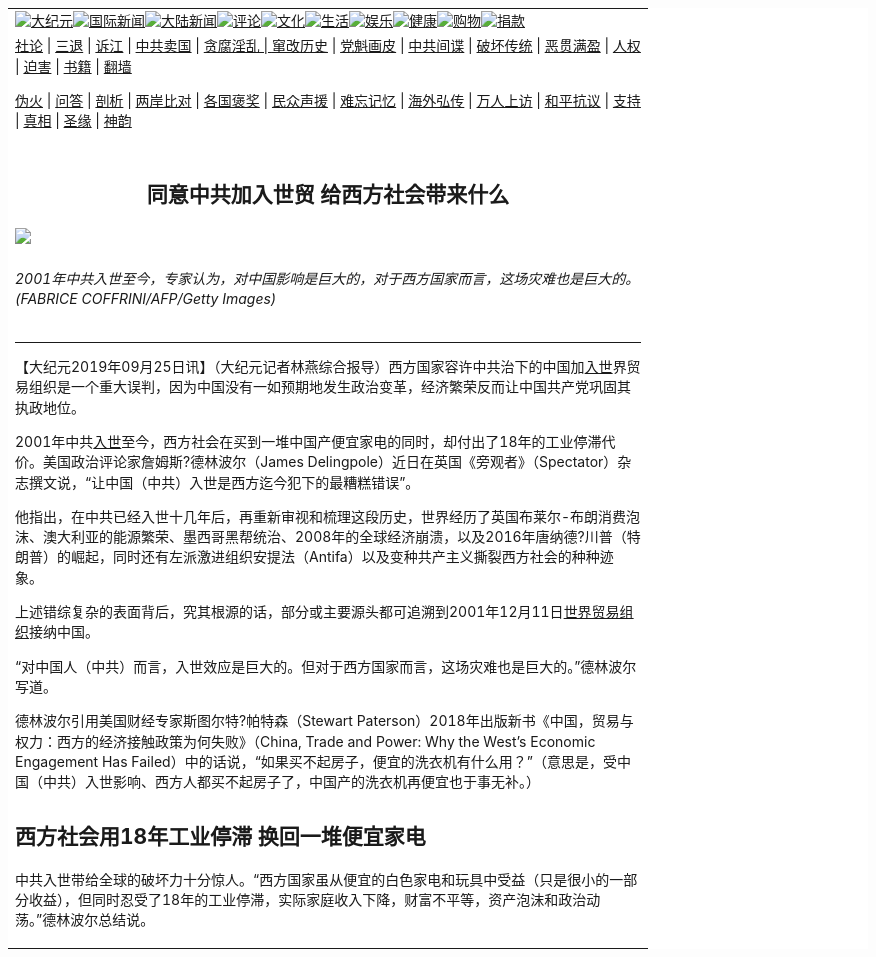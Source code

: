 <a name="1" id="1" target="_blank"></a><span id="1"></span>
<table border="0"><tr><td colspan="2" VALIGN=TOP><a href="https://github.com/woywz155/djy/blob/master/gb/nsc413.md#1"><img src="https://raw.githubusercontent.com/woywz155/www/master/t/djy/1.jpg" title="大纪元"></a><a href="https://github.com/woywz155/djy/blob/master/gb/n24hr.md#1"><img src="https://raw.githubusercontent.com/woywz155/www/master/t/djy/3.jpg" title="国际新闻"></a><a href="https://github.com/woywz155/djy/blob/master/gb/nsc413.md#1"><img src="https://raw.githubusercontent.com/woywz155/www/master/t/djy/4.jpg" title="大陆新闻"></a><a href="https://github.com/woywz155/djy/blob/master/gb/news392.md#1"><img src="https://raw.githubusercontent.com/woywz155/www/master/t/djy/5.jpg" title="评论"></a><a href="https://github.com/woywz155/djy/blob/master/gb/news2007.md#1"><img src="https://raw.githubusercontent.com/woywz155/www/master/t/djy/6.jpg" title="文化"></a><a href="https://github.com/woywz155/djy/blob/master/gb/news2008.md#1"><img src="https://raw.githubusercontent.com/woywz155/www/master/t/djy/7.jpg" title="生活"></a><a href="https://github.com/woywz155/djy/blob/master/gb/ncyule.md#1"><img src="https://raw.githubusercontent.com/woywz155/www/master/t/djy/8.jpg" title="娱乐"></a><a href="https://github.com/woywz155/djy/blob/master/gb/nsc1002.md#1"><img src="https://raw.githubusercontent.com/woywz155/www/master/t/djy/9.jpg" title="健康"><a href="https://www.youlucky.com"><img src="https://raw.githubusercontent.com/woywz155/www/master/t/djy/10.jpg" title="购物"></a><a href="https://www.supportepoch.org/donation?utm_medium=epochtimes&utm_source=referral&utm_campaign=donate_button_djyhomepage"><img src="https://raw.githubusercontent.com/woywz155/www/master/t/djy/12.jpg" title="捐款"></a></td></tr>
<tr><td colspan="2" VALIGN=TOP><a target="_blank" href="https://git.io/fjCRf">社论</a> | <a target="_blank" href="https://github.com/woywz155/djy/blob/master/gb/nf5657.md#1">三退</a> | <a target="_blank" href="https://github.com/woywz155/djy/blob/master/gb/nf6123.md#1">诉江</a> | <a target="_blank" href="https://github.com/woywz155/djy/blob/master/gb/nf1176117.md#1">中共卖国</a> | <a target="_blank" href="https://github.com/woywz155/djy/blob/master/gb/nf5773.md#1">贪腐淫乱 | <a target="_blank" href="https://github.com/woywz155/djy/blob/master/gb/nf1176115.md#1">窜改历史</a> | <a target="_blank" href="https://github.com/woywz155/djy/blob/master/gb/nf1176107.md#1">党魁画皮</a> | <a target="_blank" href="https://github.com/woywz155/djy/blob/master/gb/nf1320400.md#1">中共间谍</a> | <a target="_blank" href="https://github.com/woywz155/djy/blob/master/gb/nf1176114.md#1">破坏传统</a> | <a target="_blank" href="https://github.com/woywz155/djy/blob/master/gb/nf5287.md#1">恶贯满盈</a> | <a target="_blank" href="https://github.com/woywz155/djy/blob/master/gb/ncid278.md#1">人权</a> | <a target="_blank" href="https://github.com/woywz155/djy/blob/master/gb/nf1176111.md#1">迫害</a> | <a target="_blank" href="https://github.com/woywz155/djy/blob/master/gb/nf1235328.md#1">书籍</a> | <a target="_blank" href="https://github.com/woywz155/www/blob/master/README.md?zsrh#1">翻墙</a></p><p><a target="_blank" href="https://github.com/woywz155/djy/blob/master/gb/nf5562.md#1">伪火</a> | <a target="_blank" href="https://github.com/woywz155/djy/blob/master/gb/nf4378.md#1">问答</a> | <a target="_blank" href="https://github.com/woywz155/djy/blob/master/gb/nf5792.md#1">剖析</a> | <a target="_blank" href="https://github.com/woywz155/djy/blob/master/gb/nf5735.md#1">两岸比对</a> | <a target="_blank" href="https://github.com/woywz155/djy/blob/master/gb/nf6119.md#1">各国褒奖</a> | <a target="_blank" href="https://github.com/woywz155/djy/blob/master/gb/nf6120.md#1">民众声援</a> | <a target="_blank" href="https://github.com/woywz155/djy/blob/master/gb/nf1188594.md#1">难忘记忆</a> | <a target="_blank" href="https://github.com/woywz155/djy/blob/master/gb/nf3180.md#1">海外弘传</a> | <a target="_blank" href="https://github.com/woywz155/djy/blob/master/gb/nf5410.md#1">万人上访</a> | <a target="_blank" href="https://github.com/woywz155/ntdtv/blob/master/gb/prog1530_1.md#1">和平抗议</a> | <a target="_blank" href="https://github.com/woywz155/djy/blob/master/gb/nf4386.md#1">支持</a> | <a target="_blank" href="https://github.com/woywz155/djy/blob/master/gb/nf4389.md#1">真相</a> | <a target="_blank" href="https://github.com/woywz155/djy/blob/master/gb/nf5790.md#1">圣缘</a> | <a target="_blank" href="https://github.com/woywz155/djy/blob/master/gb/nf4786.md#1">神韵</a></td></tr>
<tr><td VALIGN=TOP width="626"><h2 align=center>同意中共加入世贸 给西方社会带来什么</h2>
<img src="http://i.epochtimes.com/assets/uploads/2019/09/GettyImages-1037108200-600x400.jpg" />
<h6>2001年中共入世至今，专家认为，对中国影响是巨大的，对于西方国家而言，这场灾难也是巨大的。(FABRICE COFFRINI/AFP/Getty Images)
</h6>
<hr>
<p>【大纪元2019年09月25日讯】（大纪元记者林燕综合报导）西方国家容许中共治下的中国加<a href="https://github.com/woywz155/djy/blob/master/gb/tag/%E5%85%A5%E4%B8%96.md">入世</a>界贸易组织是一个重大误判，因为中国没有一如预期地发生政治变革，经济繁荣反而让中国共产党巩固其执政地位。</p>
<p>2001年中共<a href="https://github.com/woywz155/djy/blob/master/gb/tag/%E5%85%A5%E4%B8%96.md">入世</a>至今，西方社会在买到一堆中国产便宜家电的同时，却付出了18年的工业停滞代价。美国政治评论家詹姆斯?德林波尔（James Delingpole）近日在英国《旁观者》（Spectator）杂志撰文说，“让中国（中共）入世是西方迄今犯下的最糟糕错误”。</p>
<p>他指出，在中共已经入世十几年后，再重新审视和梳理这段历史，世界经历了英国布莱尔-布朗消费泡沫、澳大利亚的能源繁荣、墨西哥黑帮统治、2008年的全球经济崩溃，以及2016年唐纳德?川普（特朗普）的崛起，同时还有左派激进组织安提法（Antifa）以及变种共产主义撕裂西方社会的种种迹象。</p>
<p>上述错综复杂的表面背后，究其根源的话，部分或主要源头都可追溯到2001年12月11日<a href="https://github.com/woywz155/djy/blob/master/gb/tag/%E4%B8%96%E7%95%8C%E8%B4%B8%E6%98%93%E7%BB%84%E7%BB%87.md">世界贸易组织</a>接纳中国。</p>
<p>“对中国人（中共）而言，入世效应是巨大的。但对于西方国家而言，这场灾难也是巨大的。”德林波尔写道。</p>
<p>德林波尔引用美国财经专家斯图尔特?帕特森（Stewart Paterson）2018年出版新书《中国，贸易与权力：西方的经济接触政策为何失败》（China, Trade and Power: Why the West’s Economic Engagement Has Failed）中的话说，“如果买不起房子，便宜的洗衣机有什么用？”（意思是，受中国（中共）入世影响、西方人都买不起房子了，中国产的洗衣机再便宜也于事无补。）</p>
<h2>西方社会用18年工业停滞 换回一堆便宜家电</h2>
<p>中共入世带给全球的破坏力十分惊人。“西方国家虽从便宜的白色家电和玩具中受益（只是很小的一部分收益），但同时忍受了18年的工业停滞，实际家庭收入下降，财富不平等，资产泡沫和政治动荡。”德林波尔总结说。</p>
